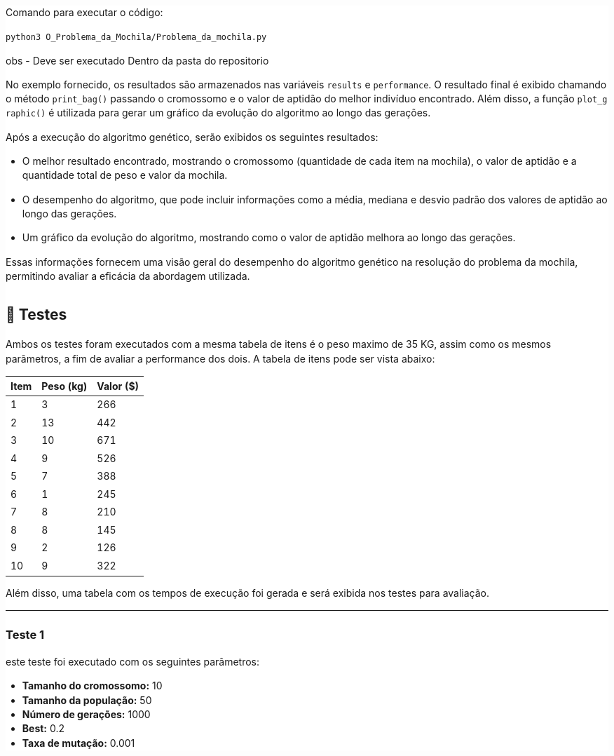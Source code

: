 Comando para executar o código:
```bash
python3 O_Problema_da_Mochila/Problema_da_mochila.py 
```
obs - Deve ser executado Dentro da pasta do repositorio

No exemplo fornecido, os resultados são armazenados nas variáveis `results` e `performance`. O resultado final é exibido chamando o método `print_bag()` 
passando o cromossomo e o valor de aptidão do melhor indivíduo encontrado. Além disso, a função `plot_graphic()` é utilizada para gerar um gráfico da evolução do algoritmo ao longo das gerações.

Após a execução do algoritmo genético, serão exibidos os seguintes resultados:

- O melhor resultado encontrado, mostrando o cromossomo (quantidade de cada item na mochila), o valor de aptidão e a quantidade total de peso e valor da mochila.

- O desempenho do algoritmo, que pode incluir informações como a média, mediana e desvio padrão dos valores de aptidão ao longo das gerações.

- Um gráfico da evolução do algoritmo, mostrando como o valor de aptidão melhora ao longo das gerações.

Essas informações fornecem uma visão geral do desempenho do algoritmo genético na resolução do problema da mochila, permitindo avaliar a eficácia da abordagem utilizada.

## 🧪 Testes
Ambos os testes foram executados com a mesma tabela de itens é o peso maximo de 35 KG, assim como os mesmos parâmetros, a fim de avaliar a performance dos dois. A tabela de itens pode ser vista abaixo:

| Item | Peso (kg) | Valor ($) |
|------|-----------|-----------|
| 1    | 3         | 266       |
| 2    | 13        | 442       |
| 3    | 10        | 671       |
| 4    | 9         | 526       |
| 5    | 7         | 388       |
| 6    | 1         | 245       |
| 7    | 8         | 210       |
| 8    | 8         | 145       |
| 9    | 2         | 126       |
| 10   | 9         | 322       |

Além disso, uma tabela com os tempos de execução foi gerada e será exibida nos testes para avaliação. 
___
### Teste 1
este teste foi executado com os seguintes parâmetros:
- **Tamanho do cromossomo:** 10
- **Tamanho da população:** 50
- **Número de gerações:** 1000
- **Best:** 0.2
- **Taxa de mutação:** 0.001
